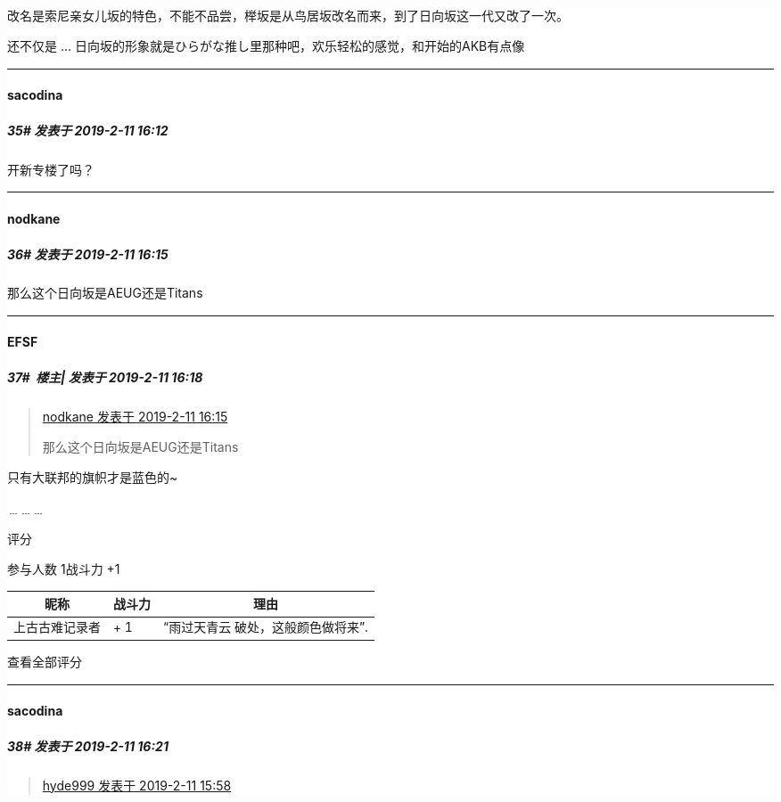 改名是索尼亲女儿坂的特色，不能不品尝，榉坂是从鸟居坂改名而来，到了日向坂这一代又改了一次。

还不仅是 ...</blockquote>
日向坂的形象就是ひらがな推し里那种吧，欢乐轻松的感觉，和开始的AKB有点像


-----

####  sacodina  
##### 35#       发表于 2019-2-11 16:12


开新专楼了吗？


-----

####  nodkane  
##### 36#       发表于 2019-2-11 16:15


那么这个日向坂是AEUG还是Titans


-----

####  EFSF  
##### 37#         楼主| 发表于 2019-2-11 16:18


<blockquote><a href="httphttps://bbs.saraba1st.com/2b/forum.php?mod=redirect&amp;goto=findpost&amp;pid=42557168&amp;ptid=1809971" target="_blank">nodkane 发表于 2019-2-11 16:15</a>

那么这个日向坂是AEUG还是Titans</blockquote>
只有大联邦的旗帜才是蓝色的~


﹍﹍﹍

评分


 参与人数 1战斗力 +1

|昵称|战斗力|理由|
|----|---|---|
| 上古古难记录者| + 1|“雨过天青云 破处，这般颜色做将来”.|


查看全部评分


-----

####  sacodina  
##### 38#       发表于 2019-2-11 16:21


<blockquote><a href="httphttps://bbs.saraba1st.com/2b/forum.php?mod=redirect&amp;goto=findpost&amp;pid=42556961&amp;ptid=1809971" target="_blank">hyde999 发表于 2019-2-11 15:58</a>

